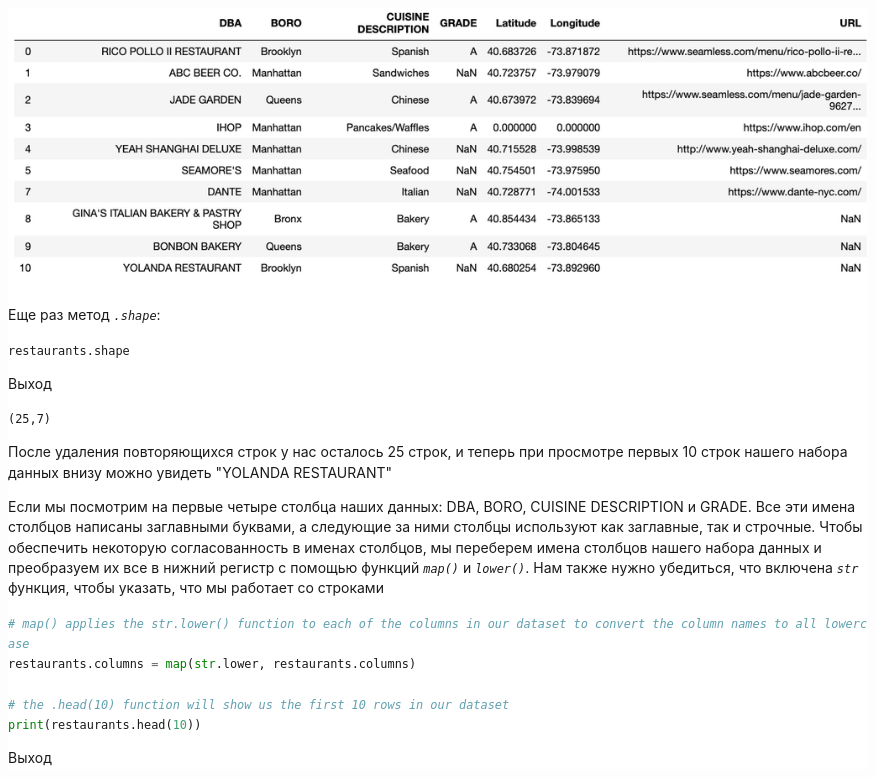 ![](./img/0_2.png)

Еще раз метод *`.shape`*:

```python
restaurants.shape
```

Выход

```text
(25,7)
```

После удаления повторяющихся строк у нас осталось 25 строк, и теперь при просмотре первых 10 строк нашего набора данных внизу можно увидеть "YOLANDA RESTAURANT"

Если мы посмотрим на первые четыре  столбца наших данных: DBA, BORO, CUISINE DESCRIPTION и GRADE. Все эти имена столбцов написаны заглавными буквами, а следующие за ними столбцы используют как заглавные, так и строчные. Чтобы обеспечить некоторую согласованность в именах столбцов, мы переберем имена столбцов нашего набора данных и преобразуем их все в нижний регистр с помощью функций *`map()`* и *`lower()`*. Нам также нужно убедиться, что включена *`str`* функция, чтобы указать, что мы работает со строками

```python
# map() applies the str.lower() function to each of the columns in our dataset to convert the column names to all lowercase
restaurants.columns = map(str.lower, restaurants.columns)

# the .head(10) function will show us the first 10 rows in our dataset
print(restaurants.head(10))
```

Выход
